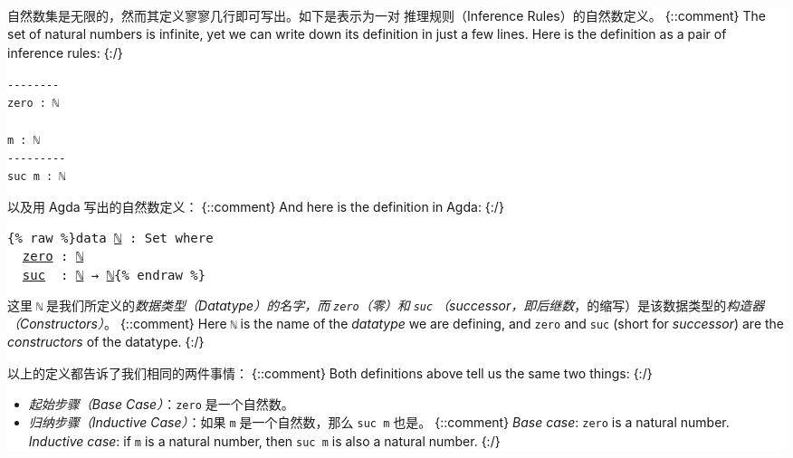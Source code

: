 自然数集是无限的，然而其定义寥寥几行即可写出。如下是表示为一对
推理规则（Inference Rules）的自然数定义。
{::comment}
The set of natural numbers is infinite, yet we can write down
its definition in just a few lines.  Here is the definition
as a pair of inference rules:
{:/}

    --------
    zero : ℕ

    m : ℕ
    ---------
    suc m : ℕ

以及用 Agda 写出的自然数定义：
{::comment}
And here is the definition in Agda:
{:/}
<pre class="Agda">{% raw %}<a id="1627" class="Keyword">data</a> <a id="ℕ"></a><a id="1632" href="{% endraw %}{{ site.baseurl }}{% link out/plfa/Naturals.md %}{% raw %}#1632" class="Datatype">ℕ</a> <a id="1634" class="Symbol">:</a> <a id="1636" class="PrimitiveType">Set</a> <a id="1640" class="Keyword">where</a>
  <a id="ℕ.zero"></a><a id="1648" href="{% endraw %}{{ site.baseurl }}{% link out/plfa/Naturals.md %}{% raw %}#1648" class="InductiveConstructor">zero</a> <a id="1653" class="Symbol">:</a> <a id="1655" href="{% endraw %}{{ site.baseurl }}{% link out/plfa/Naturals.md %}{% raw %}#1632" class="Datatype">ℕ</a>
  <a id="ℕ.suc"></a><a id="1659" href="{% endraw %}{{ site.baseurl }}{% link out/plfa/Naturals.md %}{% raw %}#1659" class="InductiveConstructor">suc</a>  <a id="1664" class="Symbol">:</a> <a id="1666" href="{% endraw %}{{ site.baseurl }}{% link out/plfa/Naturals.md %}{% raw %}#1632" class="Datatype">ℕ</a> <a id="1668" class="Symbol">→</a> <a id="1670" href="{% endraw %}{{ site.baseurl }}{% link out/plfa/Naturals.md %}{% raw %}#1632" class="Datatype">ℕ</a>{% endraw %}</pre>
这里 `ℕ` 是我们所定义的*数据类型（Datatype）*的名字，而 `zero`（零）和 `suc`
（*successor*，即*后继数*，的缩写）是该数据类型的*构造器（Constructors）*。
{::comment}
Here `ℕ` is the name of the *datatype* we are defining,
and `zero` and `suc` (short for *successor*) are the
*constructors* of the datatype.
{:/}

以上的定义都告诉了我们相同的两件事情：
{::comment}
Both definitions above tell us the same two things:
{:/}

* *起始步骤（Base Case）*：`zero` 是一个自然数。
* *归纳步骤（Inductive Case）*：如果 `m` 是一个自然数，那么 `suc m` 也是。
{::comment}
_Base case_: `zero` is a natural number.
_Inductive case_: if `m` is a natural number, then `suc m` is also a
  natural number.
{:/}
